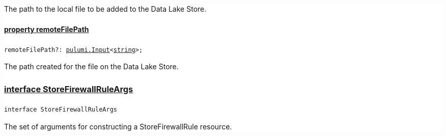 The path to the local file to be added to the Data Lake Store.

<h4 class="pdoc-member-header" id="StoreFileState-remoteFilePath">
<a class="pdoc-child-name" href="https://github.com/pulumi/pulumi-azure/blob/6a05c6de2b86d12e39ec146ad23c69c503ab3cf8/sdk/nodejs/datalake/storeFile.ts#L133">property <b>remoteFilePath</b></a>
</h4>

<pre class="highlight"><code><span class='kd'></span>remoteFilePath?: <a href='/docs/reference/pkg/nodejs/pulumi/pulumi/#Input'>pulumi.Input</a>&lt;<span class='kd'><a href='https://developer.mozilla.org/en-US/docs/Web/JavaScript/Reference/Global_Objects/String'>string</a></span>&gt;;</code></pre>

The path created for the file on the Data Lake Store.

<h3 class="pdoc-module-header" id="StoreFirewallRuleArgs" data-link-title="StoreFirewallRuleArgs">
    <a href="https://github.com/pulumi/pulumi-azure/blob/6a05c6de2b86d12e39ec146ad23c69c503ab3cf8/sdk/nodejs/datalake/storeFirewallRule.ts#L161">
        interface <strong>StoreFirewallRuleArgs</strong>
    </a>
</h3>

<pre class="highlight"><code><span class='kr'>interface</span> <span class='nx'>StoreFirewallRuleArgs</span></code></pre>

The set of arguments for constructing a StoreFirewallRule resource.

